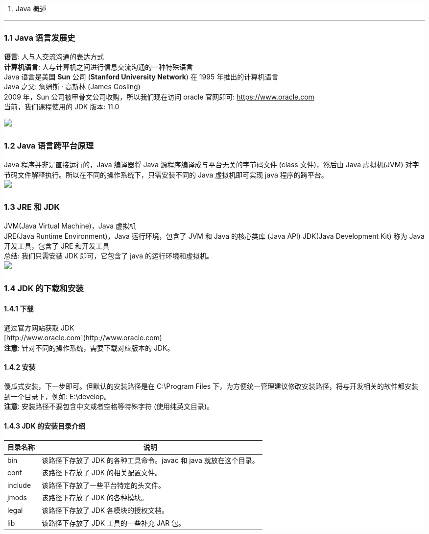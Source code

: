 1. Java 概述
----------

### 1.1 Java 语言发展史

**语言**: 人与人交流沟通的表达方式  
**计算机语言**: 人与计算机之间进行信息交流沟通的一种特殊语言  
Java 语言是美国 **Sun** 公司 (**Stanford University Network**) 在 1995 年推出的计算机语言  
Java 之父: 詹姆斯 · 高斯林 (James Gosling)  
2009 年，Sun 公司被甲骨文公司收购，所以我们现在访问 oracle 官网即可: https://www.oracle.com  
当前，我们课程使用的 JDK 版本: 11.0

![](https://i-blog.csdnimg.cn/blog_migrate/9b0814e64238865631e8719e6217de70.png)

### 1.2 Java 语言跨平台原理

Java 程序并非是直接运行的，Java 编译器将 Java 源程序编译成与平台无关的字节码文件 (class 文件)，然后由 Java 虚拟机(JVM) 对字节码文件解释执行。所以在不同的操作系统下，只需安装不同的 Java 虚拟机即可实现 java 程序的跨平台。  
![](https://i-blog.csdnimg.cn/blog_migrate/20acce4d3293910282937c1c7377a6c7.png)

### 1.3 JRE 和 JDK

JVM(Java Virtual Machine)，Java 虚拟机  
JRE(Java Runtime Environment)，Java 运行环境，包含了 JVM 和 Java 的核心类库 (Java API) JDK(Java Development Kit) 称为 Java 开发工具，包含了 JRE 和开发工具  
总结: 我们只需安装 JDK 即可，它包含了 java 的运行环境和虚拟机。  
![](https://i-blog.csdnimg.cn/blog_migrate/3327706d0d88d13d9130594503848382.png)

### 1.4 JDK 的下载和安装

#### 1.4.1 下载

通过官方网站获取 JDK  
[http://www.oracle.com](http://www.oracle.com)  
**注意**: 针对不同的操作系统，需要下载对应版本的 JDK。

#### 1.4.2 安装

傻瓜式安装，下一步即可。但默认的安装路径是在 C:\Program Files 下，为方便统一管理建议修改安装路径，将与开发相关的软件都安装到一个目录下，例如: E:\develop。  
**注意**: 安装路径不要包含中文或者空格等特殊字符 (使用纯英文目录)。

#### 1.4.3 JDK 的安装目录介绍

<table data-relingo-block="true"><thead data-relingo-block="true"><tr data-relingo-block="true"><th data-relingo-block="true">目录名称</th><th data-relingo-block="true">说明</th></tr></thead><tbody data-relingo-block="true"><tr data-relingo-block="true"><td data-relingo-block="true" data-relin-paragraph="15">bin</td><td data-relingo-block="true">该路径下存放了 JDK 的各种工具命令。javac 和 java 就放在这个目录。</td></tr><tr data-relingo-block="true"><td data-relingo-block="true" data-relin-paragraph="16">conf</td><td data-relingo-block="true">该路径下存放了 JDK 的相关配置文件。</td></tr><tr data-relingo-block="true"><td data-relingo-block="true" data-relin-paragraph="17">include</td><td data-relingo-block="true">该路径下存放了一些平台特定的头文件。</td></tr><tr data-relingo-block="true"><td data-relingo-block="true" data-relin-paragraph="18">jmods</td><td data-relingo-block="true">该路径下存放了 JDK 的各种模块。</td></tr><tr data-relingo-block="true"><td data-relingo-block="true" data-relin-paragraph="19"><relin-hc data-id="91"><relin-highlight data-relin-meta="unstarred-5"><relin-origin>legal</relin-origin><relin-target data-text="(法律)"></relin-target></relin-highlight></relin-hc></td><td data-relingo-block="true">该路径下存放了 JDK 各模块的授权文档。</td></tr><tr data-relingo-block="true"><td data-relingo-block="true" data-relin-paragraph="20">lib</td><td data-relingo-block="true">该路径下存放了 JDK 工具的一些补充 JAR 包。</td></tr></tbody></table>
